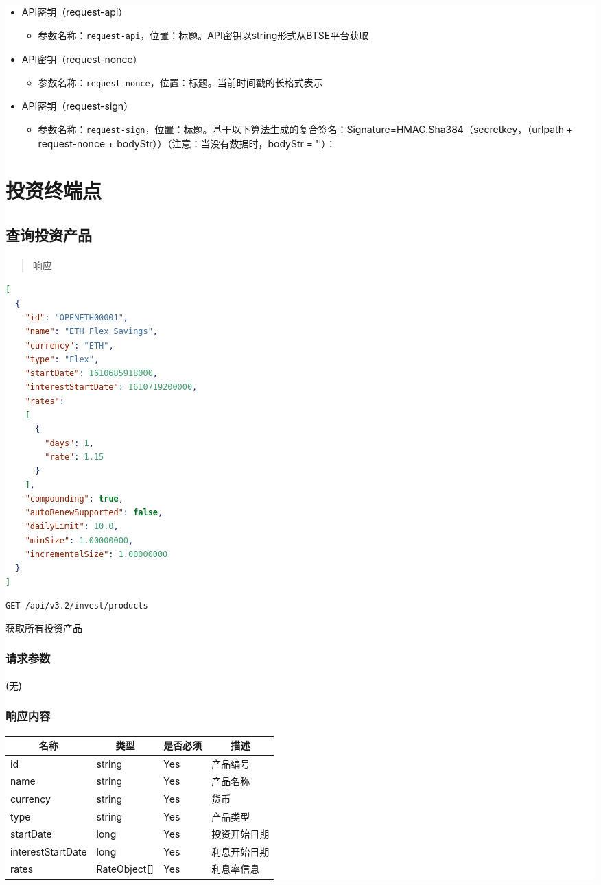 * API密钥（request-api）
  * 参数名称：`request-api`，位置：标题。API密钥以string形式从BTSE平台获取

* API密钥（request-nonce）
  * 参数名称：`request-nonce`，位置：标题。当前时间戳的长格式表示

* API密钥（request-sign）
  * 参数名称：`request-sign`，位置：标题。基于以下算法生成的复合签名：Signature=HMAC.Sha384（secretkey，（urlpath + request-nonce + bodyStr））（注意：当没有数据时，bodyStr = ''）：


# 投资终端点

## 查询投资产品

> 响应

```json
[
  {
    "id": "OPENETH00001",
    "name": "ETH Flex Savings",
    "currency": "ETH",
    "type": "Flex",
    "startDate": 1610685918000,
    "interestStartDate": 1610719200000,
    "rates":
    [
      {
        "days": 1,
        "rate": 1.15
      }
    ],
    "compounding": true,
    "autoRenewSupported": false,
    "dailyLimit": 10.0,
    "minSize": 1.00000000,
    "incrementalSize": 1.00000000
  }
]
```

`GET /api/v3.2/invest/products`

获取所有投资产品

### 请求参数

(无)

### 响应内容

| 名称               | 类型         | 是否必须 | 描述                              |
| ---                | ---          | ---  | ---                             |
| id                 | string       | Yes   | 产品编号                         |
| name               | string       | Yes   | 产品名称                         |
| currency           | string       | Yes   | 货币                             |
| type               | string       | Yes   | 产品类型                         |
| startDate          | long       | Yes   | 投资开始日期                     |
| interestStartDate  | long       | Yes   | 利息开始日期                     |
| rates              | RateObject[] | Yes   | 利息率信息                       |